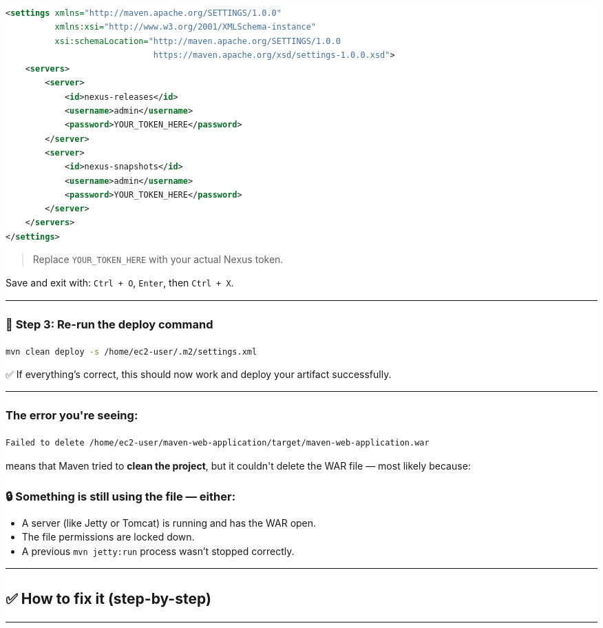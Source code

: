 ```xml
<settings xmlns="http://maven.apache.org/SETTINGS/1.0.0"
          xmlns:xsi="http://www.w3.org/2001/XMLSchema-instance"
          xsi:schemaLocation="http://maven.apache.org/SETTINGS/1.0.0
                              https://maven.apache.org/xsd/settings-1.0.0.xsd">
    <servers>
        <server>
            <id>nexus-releases</id>
            <username>admin</username>
            <password>YOUR_TOKEN_HERE</password>
        </server>
        <server>
            <id>nexus-snapshots</id>
            <username>admin</username>
            <password>YOUR_TOKEN_HERE</password>
        </server>
    </servers>
</settings>
```

> Replace `YOUR_TOKEN_HERE` with your actual Nexus token.

Save and exit with: `Ctrl + O`, `Enter`, then `Ctrl + X`.

---

### 🔹 **Step 3: Re-run the deploy command**
```bash
mvn clean deploy -s /home/ec2-user/.m2/settings.xml
```

✅ If everything’s correct, this should now work and deploy your artifact successfully.

---

### The error you're seeing:

```
Failed to delete /home/ec2-user/maven-web-application/target/maven-web-application.war
```

means that Maven tried to **clean the project**, but it couldn't delete the WAR file — most likely because:

### 🔒 **Something is still using the file** — either:
- A server (like Jetty or Tomcat) is running and has the WAR open.
- The file permissions are locked down.
- A previous `mvn jetty:run` process wasn’t stopped correctly.

---

## ✅ **How to fix it (step-by-step)**

---
